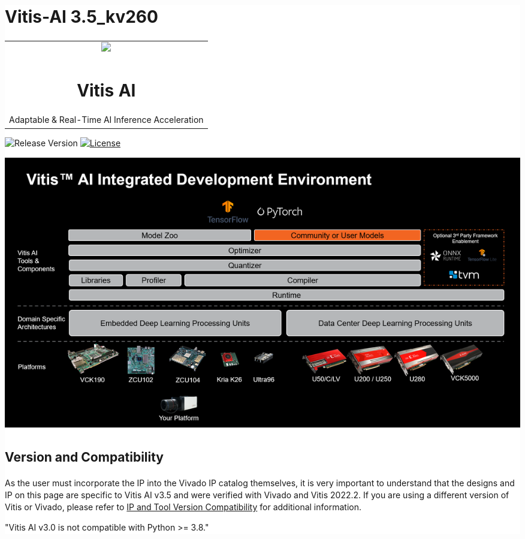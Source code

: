 # Vitis-AI 3.5_kv260
<table class="sphinxhide">
 <tr>
   <td align="center"><img src="https://raw.githubusercontent.com/Xilinx/Image-Collateral/main/xilinx-logo.png" width="30%"/><h1>Vitis AI</h1><h0>Adaptable & Real-Time AI Inference Acceleration</h0>
   </td>
 </tr>
</table>

![Release Version](https://img.shields.io/github/v/release/Xilinx/Vitis-AI)
[![License](https://img.shields.io/badge/License-Apache_2.0-blue.svg)](https://opensource.org/licenses/Apache-2.0)

<div align="center">
  <img width="100%" height="100%" src="/Image/VAI_IDE.PNG">
</div>



## Version and Compatibility

As the user must incorporate the IP into the Vivado IP catalog themselves, it is very important to understand that the designs and IP on this page are specific to Vitis AI v3.5 and were verified with Vivado and Vitis 2022.2.  If you are using a different version of Vitis or Vivado, please refer to [IP and Tool Version Compatibility](https://xilinx.github.io/Vitis-AI/3.0/html/docs/reference/version_compatibility.html) for additional information.

"Vitis AI v3.0 is not compatible with Python >= 3.8."
